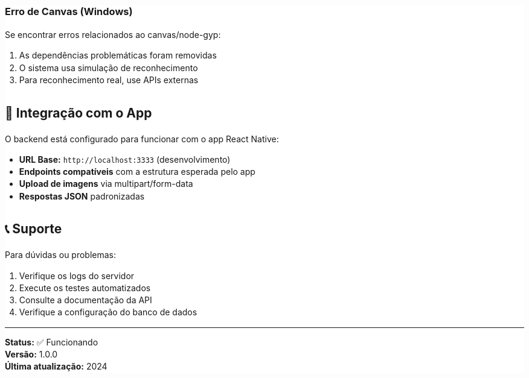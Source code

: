 ### Erro de Canvas (Windows)
Se encontrar erros relacionados ao canvas/node-gyp:
1. As dependências problemáticas foram removidas
2. O sistema usa simulação de reconhecimento
3. Para reconhecimento real, use APIs externas

## 🔄 Integração com o App

O backend está configurado para funcionar com o app React Native:

- **URL Base:** `http://localhost:3333` (desenvolvimento)
- **Endpoints compatíveis** com a estrutura esperada pelo app
- **Upload de imagens** via multipart/form-data
- **Respostas JSON** padronizadas

## 📞 Suporte

Para dúvidas ou problemas:

1. Verifique os logs do servidor
2. Execute os testes automatizados
3. Consulte a documentação da API
4. Verifique a configuração do banco de dados

---

**Status:** ✅ Funcionando  
**Versão:** 1.0.0  
**Última atualização:** 2024 